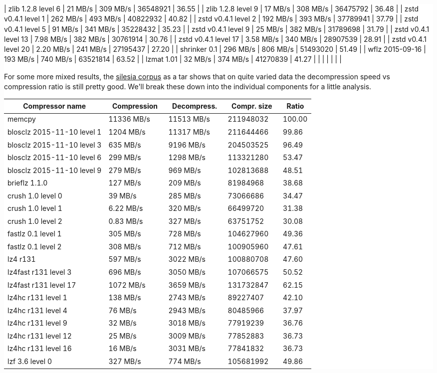 | zlib 1.2.8 level 6          |    21 MB/s |   309 MB/s |    36548921 | 36.55 |
| zlib 1.2.8 level 9          |    17 MB/s |   308 MB/s |    36475792 | 36.48 |
| zstd v0.4.1 level 1         |   262 MB/s |   493 MB/s |    40822932 | 40.82 |
| zstd v0.4.1 level 2         |   192 MB/s |   393 MB/s |    37789941 | 37.79 |
| zstd v0.4.1 level 5         |    91 MB/s |   341 MB/s |    35228432 | 35.23 |
| zstd v0.4.1 level 9         |    25 MB/s |   382 MB/s |    31789698 | 31.79 |
| zstd v0.4.1 level 13        |  7.98 MB/s |   382 MB/s |    30761914 | 30.76 |
| zstd v0.4.1 level 17        |  3.58 MB/s |   340 MB/s |    28907539 | 28.91 |
| zstd v0.4.1 level 20        |  2.20 MB/s |   241 MB/s |    27195437 | 27.20 |
| shrinker 0.1                |   296 MB/s |   806 MB/s |    51493020 | 51.49 |
| wflz 2015-09-16             |   193 MB/s |   740 MB/s |    63521814 | 63.52 |
| lzmat 1.01                  |    32 MB/s |   374 MB/s |    41270839 | 41.27 |
|                             |            |            |             |       |


For some more mixed results, the [silesia corpus](http://sun.aei.polsl.pl/~sdeor/index.php?page=silesia) as a tar shows that on quite varied data the decompression speed vs compression ratio is still pretty good. We'll break these down into the individual components for a little analysis.  

| Compressor name             | &nbsp;&nbsp;Compression&nbsp;&nbsp;| &nbsp;&nbsp;Decompress.&nbsp;&nbsp;| &nbsp;&nbsp;Compr. size&nbsp;&nbsp; | &nbsp;&nbsp;Ratio&nbsp;&nbsp; |
| ---------------             | -----------| -----------| ----------- | ----- |
| memcpy                      | 11336 MB/s | 11513 MB/s |   211948032 |100.00 |
| blosclz 2015-11-10 level 1  |  1204 MB/s | 11317 MB/s |   211644466 | 99.86 |
| blosclz 2015-11-10 level 3  |   635 MB/s |  9196 MB/s |   204503525 | 96.49 |
| blosclz 2015-11-10 level 6  |   299 MB/s |  1298 MB/s |   113321280 | 53.47 |
| blosclz 2015-11-10 level 9  |   279 MB/s |   969 MB/s |   102813688 | 48.51 |
| brieflz 1.1.0               |   127 MB/s |   209 MB/s |    81984968 | 38.68 |
| crush 1.0 level 0           |    39 MB/s |   285 MB/s |    73066686 | 34.47 |
| crush 1.0 level 1           |  6.22 MB/s |   320 MB/s |    66499720 | 31.38 |
| crush 1.0 level 2           |  0.83 MB/s |   327 MB/s |    63751752 | 30.08 |
| fastlz 0.1 level 1          |   305 MB/s |   728 MB/s |   104627960 | 49.36 |
| fastlz 0.1 level 2          |   308 MB/s |   712 MB/s |   100905960 | 47.61 |
| lz4 r131                    |   597 MB/s |  3022 MB/s |   100880708 | 47.60 |
| lz4fast r131 level 3        |   696 MB/s |  3050 MB/s |   107066575 | 50.52 |
| lz4fast r131 level 17       |  1072 MB/s |  3659 MB/s |   131732847 | 62.15 |
| lz4hc r131 level 1          |   138 MB/s |  2743 MB/s |    89227407 | 42.10 |
| lz4hc r131 level 4          |    76 MB/s |  2943 MB/s |    80485966 | 37.97 |
| lz4hc r131 level 9          |    32 MB/s |  3018 MB/s |    77919239 | 36.76 |
| lz4hc r131 level 12         |    25 MB/s |  3009 MB/s |    77852883 | 36.73 |
| lz4hc r131 level 16         |    16 MB/s |  3031 MB/s |    77841832 | 36.73 |
| lzf 3.6 level 0             |   327 MB/s |   774 MB/s |   105681992 | 49.86 |